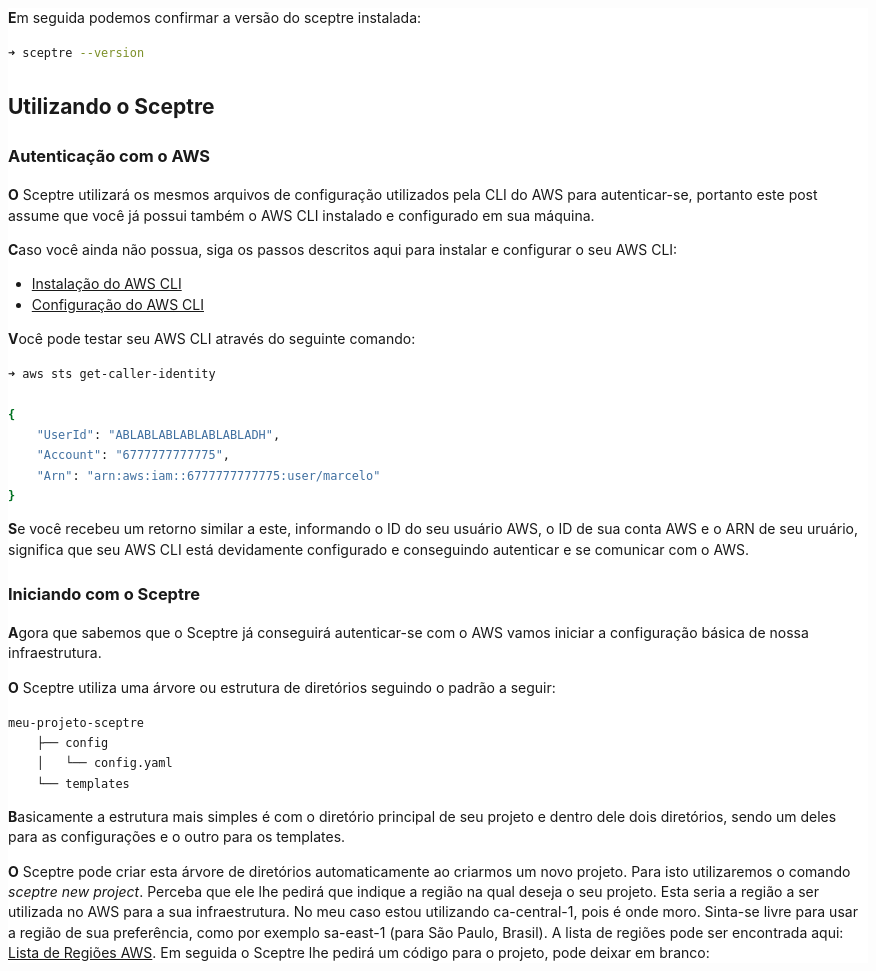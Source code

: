 **E**m seguida podemos confirmar a versão do sceptre instalada:

```bash
➜ sceptre --version
```

## Utilizando o Sceptre

### Autenticação com o AWS

**O** Sceptre utilizará os mesmos arquivos de configuração utilizados pela CLI do AWS para autenticar-se, portanto este post assume que você já possui também o AWS CLI instalado e configurado em sua máquina.

**C**aso você ainda não possua, siga os passos descritos aqui para instalar e configurar o seu AWS CLI: 

- [Instalação do AWS CLI](https://docs.aws.amazon.com/pt_br/cli/latest/userguide/getting-started-install.html)
- [Configuração do AWS CLI](https://docs.aws.amazon.com/pt_br/cli/latest/userguide/cli-configure-quickstart.html)

**V**ocê pode testar seu AWS CLI através do seguinte comando:

```bash
➜ aws sts get-caller-identity

{
    "UserId": "ABLABLABLABLABLABLADH",
    "Account": "6777777777775",
    "Arn": "arn:aws:iam::6777777777775:user/marcelo"
}
```

**S**e você recebeu um retorno similar a este, informando o ID do seu usuário AWS, o ID de sua conta AWS e o ARN de seu uruário, significa que seu AWS CLI está devidamente configurado e conseguindo autenticar e se comunicar com o AWS.

### Iniciando com o Sceptre

**A**gora que sabemos que o Sceptre já conseguirá autenticar-se com o AWS vamos iniciar a configuração básica de nossa infraestrutura.

**O** Sceptre utiliza uma árvore ou estrutura de diretórios seguindo o padrão a seguir:

```bash
meu-projeto-sceptre
    ├── config
    │   └── config.yaml
    └── templates
```

**B**asicamente a estrutura mais simples é com o diretório principal de seu projeto e dentro dele dois diretórios, sendo um deles para as configurações e o outro para os templates.

**O** Sceptre pode criar esta árvore de diretórios automaticamente ao criarmos um novo projeto. Para isto utilizaremos o comando *sceptre new project*. Perceba que ele lhe pedirá que indique a região na qual deseja o seu projeto. Esta seria a região a ser utilizada no AWS para a sua infraestrutura. No meu caso estou utilizando ca-central-1, pois é onde moro. Sinta-se livre para usar a região de sua preferência, como por exemplo sa-east-1 (para São Paulo, Brasil). A lista de regiões pode ser encontrada aqui: [Lista de Regiões AWS](https://docs.aws.amazon.com/pt_br/AWSEC2/latest/UserGuide/using-regions-availability-zones.html). Em seguida o Sceptre lhe pedirá um código para o projeto, pode deixar em branco:

